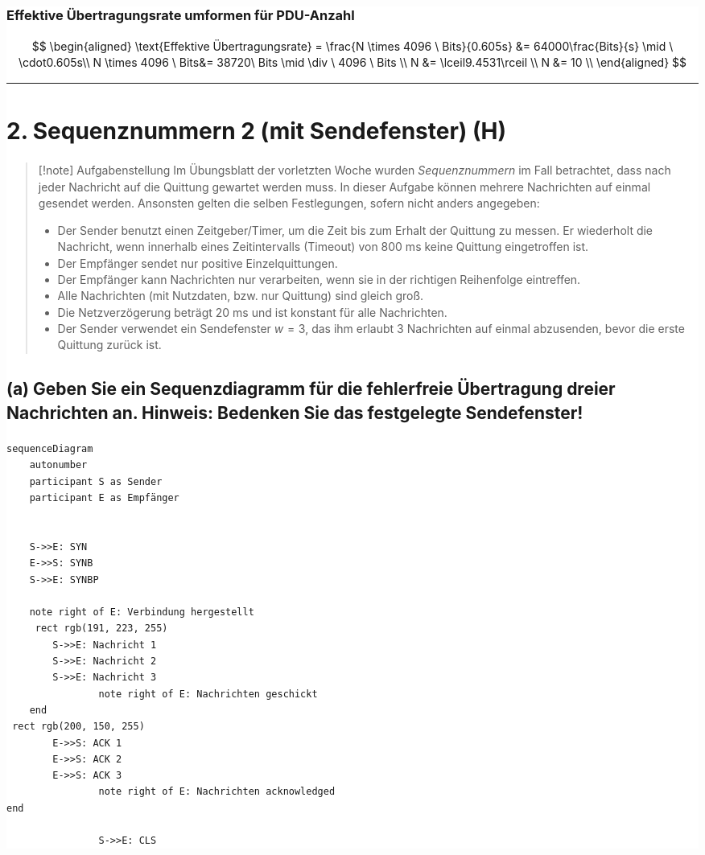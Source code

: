 
### Effektive Übertragungsrate umformen für PDU-Anzahl
 $$
 \begin{aligned}
\text{Effektive Übertragungsrate} = \frac{N \times 4096 \ Bits}{0.605s} &= 64000\frac{Bits}{s} \mid \ \cdot0.605s\\
N \times 4096 \ Bits&= 38720\ Bits \mid \div \ 4096 \ Bits \\
N &= \lceil9.4531\rceil \\ 
N &= 10 \\ 
\end{aligned}
$$

---


# 2. Sequenznummern 2 (mit Sendefenster) (H)

>[!note] Aufgabenstellung
> Im Übungsblatt der vorletzten Woche wurden *Sequenznummern* im Fall betrachtet, dass nach jeder Nachricht auf die Quittung gewartet werden muss. In dieser Aufgabe können mehrere Nachrichten auf einmal gesendet werden. Ansonsten gelten die selben Festlegungen, sofern nicht anders angegeben:
> 
> - Der Sender benutzt einen Zeitgeber/Timer, um die Zeit bis zum Erhalt der Quittung zu messen. Er wiederholt die Nachricht, wenn innerhalb eines Zeitintervalls (Timeout) von 800 ms keine Quittung eingetroffen ist.
> - Der Empfänger sendet nur positive Einzelquittungen.
> - Der Empfänger kann Nachrichten nur verarbeiten, wenn sie in der richtigen Reihenfolge eintreffen.
> - Alle Nachrichten (mit Nutzdaten, bzw. nur Quittung) sind gleich groß.
> - Die Netzverzögerung beträgt 20 ms und ist konstant für alle Nachrichten.
> - Der Sender verwendet ein Sendefenster $w = 3$, das ihm erlaubt 3 Nachrichten auf einmal abzusenden, bevor die erste Quittung zurück ist.

## (a) Geben Sie ein Sequenzdiagramm für die fehlerfreie Übertragung dreier Nachrichten an. Hinweis: Bedenken Sie das festgelegte Sendefenster!

```mermaid
sequenceDiagram
	autonumber
    participant S as Sender
    participant E as Empfänger


	S->>E: SYN
	E->>S: SYNB
	S->>E: SYNBP

    note right of E: Verbindung hergestellt
     rect rgb(191, 223, 255)
		S->>E: Nachricht 1
		S->>E: Nachricht 2
		S->>E: Nachricht 3
			    note right of E: Nachrichten geschickt
	end
 rect rgb(200, 150, 255)
		E->>S: ACK 1
		E->>S: ACK 2
		E->>S: ACK 3
			    note right of E: Nachrichten acknowledged
end

		    	S->>E: CLS
```
